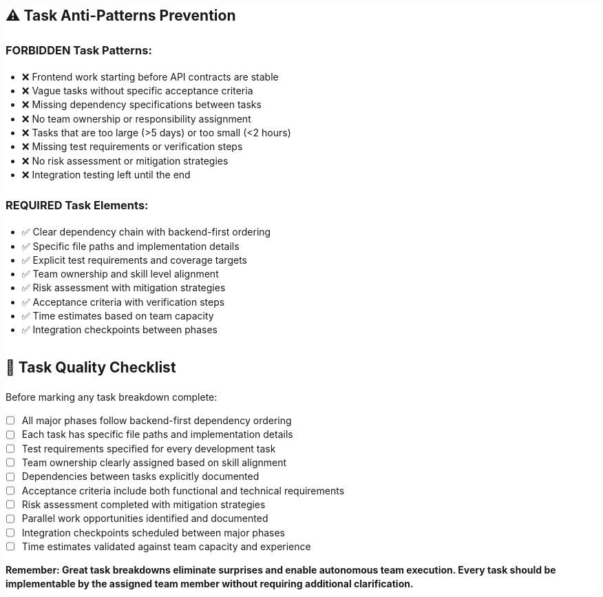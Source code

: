 ## ⚠️ **Task Anti-Patterns Prevention**

### FORBIDDEN Task Patterns:
- ❌ Frontend work starting before API contracts are stable
- ❌ Vague tasks without specific acceptance criteria
- ❌ Missing dependency specifications between tasks
- ❌ No team ownership or responsibility assignment
- ❌ Tasks that are too large (>5 days) or too small (<2 hours)
- ❌ Missing test requirements or verification steps
- ❌ No risk assessment or mitigation strategies
- ❌ Integration testing left until the end

### REQUIRED Task Elements:
- ✅ Clear dependency chain with backend-first ordering
- ✅ Specific file paths and implementation details
- ✅ Explicit test requirements and coverage targets
- ✅ Team ownership and skill level alignment
- ✅ Risk assessment with mitigation strategies
- ✅ Acceptance criteria with verification steps
- ✅ Time estimates based on team capacity
- ✅ Integration checkpoints between phases

## 🚀 **Task Quality Checklist**

Before marking any task breakdown complete:
- [ ] All major phases follow backend-first dependency ordering
- [ ] Each task has specific file paths and implementation details
- [ ] Test requirements specified for every development task
- [ ] Team ownership clearly assigned based on skill alignment
- [ ] Dependencies between tasks explicitly documented
- [ ] Acceptance criteria include both functional and technical requirements
- [ ] Risk assessment completed with mitigation strategies
- [ ] Parallel work opportunities identified and documented
- [ ] Integration checkpoints scheduled between major phases
- [ ] Time estimates validated against team capacity and experience

**Remember: Great task breakdowns eliminate surprises and enable autonomous team execution. Every task should be implementable by the assigned team member without requiring additional clarification.**